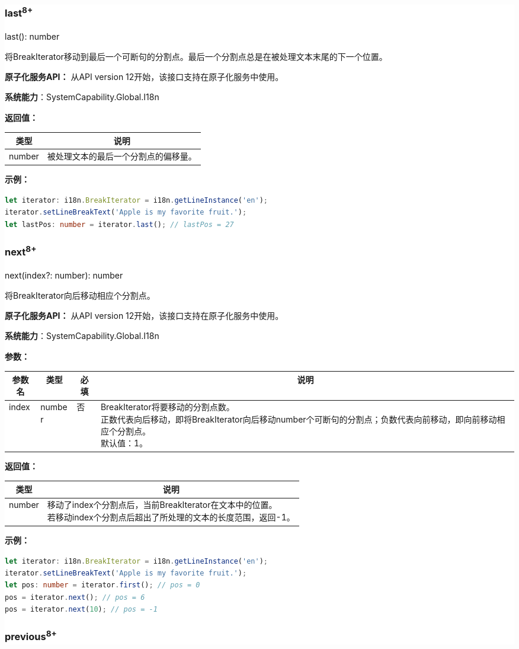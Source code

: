 
### last<sup>8+</sup>

last(): number

将BreakIterator移动到最后一个可断句的分割点。最后一个分割点总是在被处理文本末尾的下一个位置。

**原子化服务API：** 从API version 12开始，该接口支持在原子化服务中使用。

**系统能力**：SystemCapability.Global.I18n

**返回值：**

| 类型     | 说明                 |
| ------ | ------------------ |
| number | 被处理文本的最后一个分割点的偏移量。 |

**示例：**
  ```ts
  let iterator: i18n.BreakIterator = i18n.getLineInstance('en');
  iterator.setLineBreakText('Apple is my favorite fruit.');
  let lastPos: number = iterator.last(); // lastPos = 27
  ```


### next<sup>8+</sup>

next(index?: number): number

将BreakIterator向后移动相应个分割点。

**原子化服务API：** 从API version 12开始，该接口支持在原子化服务中使用。

**系统能力**：SystemCapability.Global.I18n

**参数：**

| 参数名   | 类型     | 必填   | 说明                                       |
| ----- | ------ | ---- | ---------------------------------------- |
| index | number | 否    | BreakIterator将要移动的分割点数。<br>正数代表向后移动，即将BreakIterator向后移动number个可断句的分割点；负数代表向前移动，即向前移动相应个分割点。<br>默认值：1。 |

**返回值：**

| 类型     | 说明                                       |
| ------ | ---------------------------------------- |
| number | 移动了index个分割点后，当前BreakIterator在文本中的位置。<br>若移动index个分割点后超出了所处理的文本的长度范围，返回-1。 |

**示例：**
  ```ts
  let iterator: i18n.BreakIterator = i18n.getLineInstance('en');
  iterator.setLineBreakText('Apple is my favorite fruit.');
  let pos: number = iterator.first(); // pos = 0
  pos = iterator.next(); // pos = 6
  pos = iterator.next(10); // pos = -1
  ```


### previous<sup>8+</sup>
